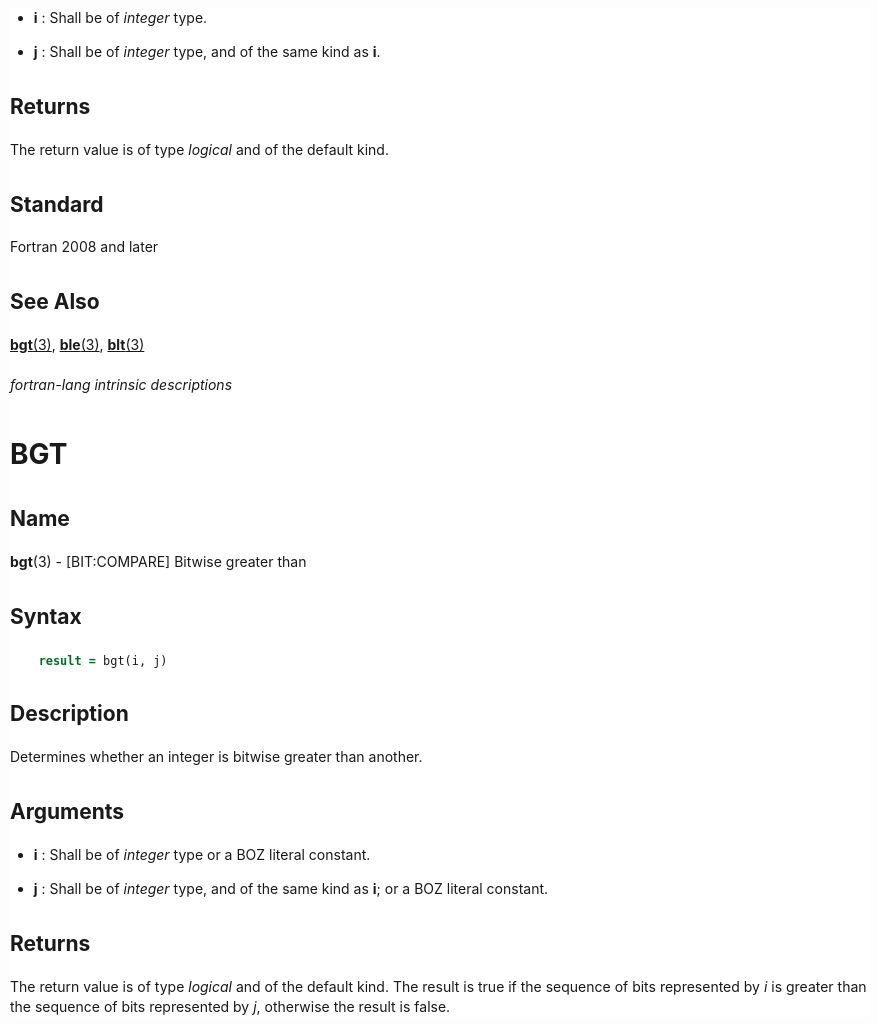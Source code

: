   - __i__
    : Shall be of _integer_ type.

  - __j__
    : Shall be of _integer_ type, and of the same kind as __i__.

## __Returns__

The return value is of type _logical_ and of the default kind.

## __Standard__

Fortran 2008 and later

## __See Also__

[__bgt__(3)](BGT),
[__ble__(3)](BLE),
[__blt__(3)](BIT)

###### fortran-lang intrinsic descriptions
# BGT

## __Name__

__bgt__(3) - \[BIT:COMPARE\] Bitwise greater than

## __Syntax__
```fortran
    result = bgt(i, j)
```
## __Description__

Determines whether an integer is bitwise greater than another.

## __Arguments__

  - __i__
    : Shall be of _integer_ type or a BOZ literal constant.

  - __j__
    : Shall be of _integer_ type, and of the same kind as __i__; or a BOZ
    literal constant.

## __Returns__

The return value is of type _logical_ and of the default kind. The result
is true if the sequence of bits represented by _i_ is greater than the
sequence of bits represented by _j_, otherwise the result is false.
